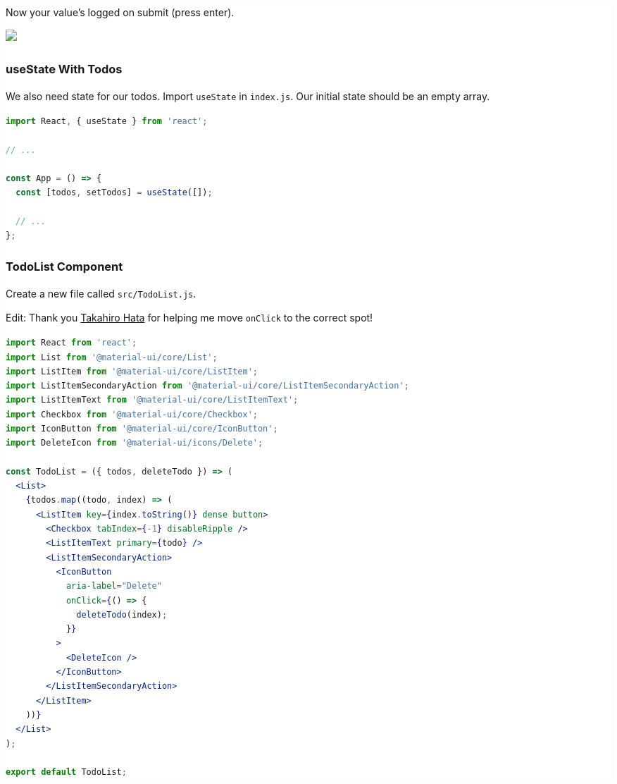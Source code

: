 Now your value’s logged on submit (press enter).

![](https://cdn-images-1.medium.com/max/1600/1*R3Bf_6tAIC9nGyBSoW48Tg.png)

### useState With Todos

We also need state for our todos. Import `useState` in `index.js`. Our initial state should be an empty array.

```jsx
import React, { useState } from 'react';

// ...

const App = () => {
  const [todos, setTodos] = useState([]);

  // ...
};
```

### TodoList Component

Create a new file called `src/TodoList.js`.

Edit: Thank you [Takahiro Hata](https://medium.com/@takahirohata) for helping me move `onClick` to the correct spot!

```jsx
import React from 'react';
import List from '@material-ui/core/List';
import ListItem from '@material-ui/core/ListItem';
import ListItemSecondaryAction from '@material-ui/core/ListItemSecondaryAction';
import ListItemText from '@material-ui/core/ListItemText';
import Checkbox from '@material-ui/core/Checkbox';
import IconButton from '@material-ui/core/IconButton';
import DeleteIcon from '@material-ui/icons/Delete';

const TodoList = ({ todos, deleteTodo }) => (
  <List>
    {todos.map((todo, index) => (
      <ListItem key={index.toString()} dense button>
        <Checkbox tabIndex={-1} disableRipple />
        <ListItemText primary={todo} />
        <ListItemSecondaryAction>
          <IconButton
            aria-label="Delete"
            onClick={() => {
              deleteTodo(index);
            }}
          >
            <DeleteIcon />
          </IconButton>
        </ListItemSecondaryAction>
      </ListItem>
    ))}
  </List>
);

export default TodoList;
```
